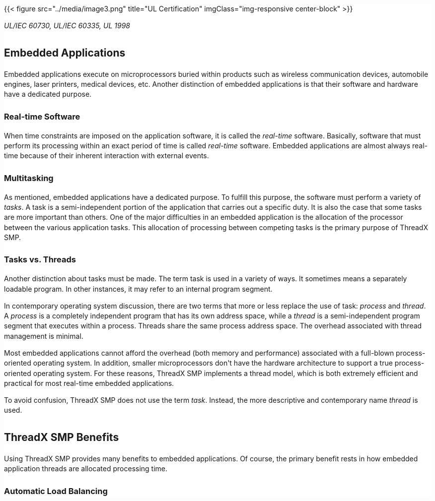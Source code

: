 {{< figure src="../media/image3.png" title="UL Certification" imgClass="img-responsive center-block" >}}

_UL/IEC 60730, UL/IEC 60335, UL 1998_

## Embedded Applications

Embedded applications execute on microprocessors buried within products such as wireless communication devices, automobile engines, laser printers, medical devices, etc. Another distinction of embedded applications is that their software and hardware have a dedicated purpose.

### Real-time Software

When time constraints are imposed on the application software, it is called the _real-time_ software. Basically, software that must perform its processing within an exact period of time is called _real-time_ software. Embedded applications are almost always real-time because of their inherent interaction with external events.

### Multitasking

As mentioned, embedded applications have a dedicated purpose. To fulfill this purpose, the software must perform a variety of _tasks_. A task is a semi-independent portion of the application that carries out a specific duty. It is also the case that some tasks are more important than others. One of the major difficulties in an embedded application is the allocation of the processor between the various application tasks. This allocation of processing between competing tasks is the primary purpose of ThreadX SMP.

### Tasks vs. Threads

Another distinction about tasks must be made. The term task is used in a variety of ways. It sometimes means a separately loadable program. In other instances, it may refer to an internal program segment.

In contemporary operating system discussion, there are two terms that more or less replace the use of task: _process_ and _thread_. A _process_ is a completely independent program that has its own address space, while a _thread_ is a semi-independent program segment that executes within a process. Threads share the same process address space. The overhead associated with thread management is minimal.

Most embedded applications cannot afford the overhead (both memory and performance) associated with a full-blown process-oriented operating system. In addition, smaller microprocessors don't have the hardware architecture to support a true process-oriented operating system. For these reasons, ThreadX SMP implements a thread model, which is both extremely efficient and practical for most real-time embedded applications.

To avoid confusion, ThreadX SMP does not use the term _task_. Instead, the more descriptive and contemporary name _thread_ is used.

## ThreadX SMP Benefits

Using ThreadX SMP provides many benefits to embedded applications. Of course, the primary benefit rests in how embedded application threads are allocated processing time.

### Automatic Load Balancing
